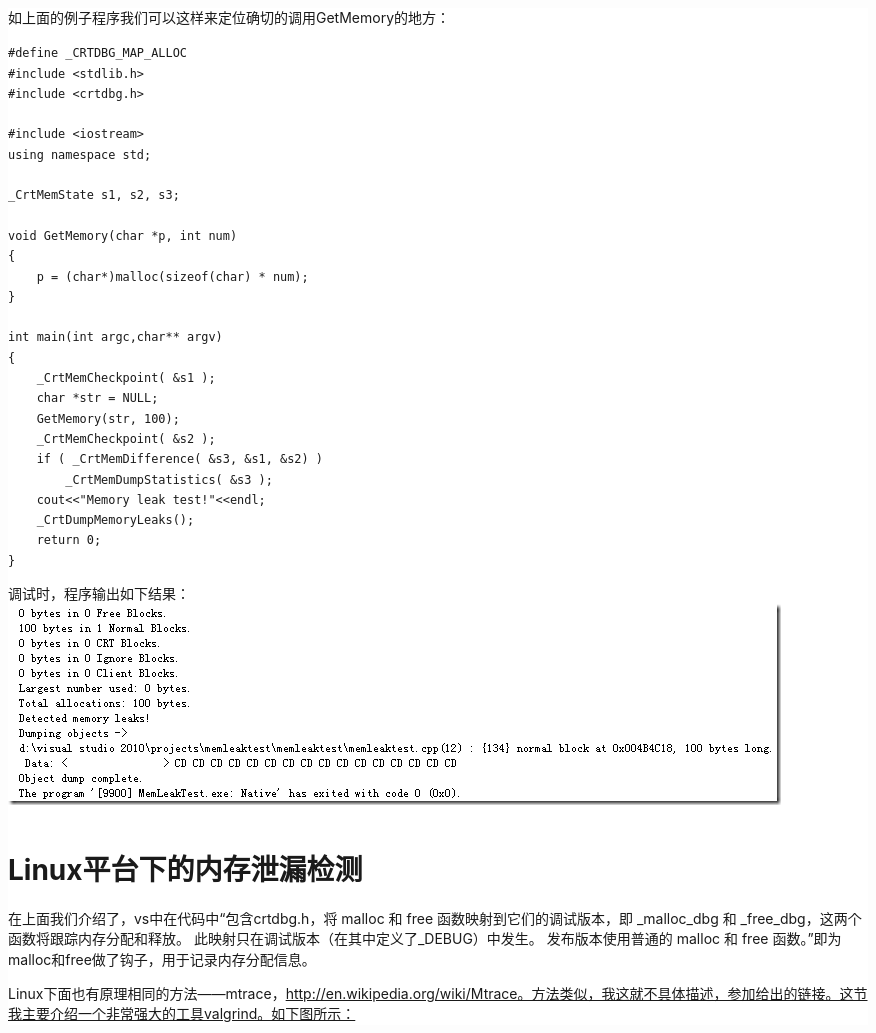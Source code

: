 如上面的例子程序我们可以这样来定位确切的调用GetMemory的地方：
```
#define _CRTDBG_MAP_ALLOC
#include <stdlib.h>
#include <crtdbg.h>
 
#include <iostream>
using namespace std;
 
_CrtMemState s1, s2, s3;
 
void GetMemory(char *p, int num)
{
    p = (char*)malloc(sizeof(char) * num);
}
 
int main(int argc,char** argv)
{
    _CrtMemCheckpoint( &s1 );
    char *str = NULL;
    GetMemory(str, 100);
    _CrtMemCheckpoint( &s2 );
    if ( _CrtMemDifference( &s3, &s1, &s2) )
        _CrtMemDumpStatistics( &s3 );
    cout<<"Memory leak test!"<<endl;
    _CrtDumpMemoryLeaks();
    return 0;
}
```
调试时，程序输出如下结果：
![内存泄漏3](../../markdown图片/内存泄漏3.png)

# Linux平台下的内存泄漏检测
在上面我们介绍了，vs中在代码中“包含crtdbg.h，将 malloc 和 free 函数映射到它们的调试版本，即 _malloc_dbg 和 _free_dbg，这两个函数将跟踪内存分配和释放。 此映射只在调试版本（在其中定义了_DEBUG）中发生。 发布版本使用普通的 malloc 和 free 函数。”即为malloc和free做了钩子，用于记录内存分配信息。

Linux下面也有原理相同的方法——mtrace，http://en.wikipedia.org/wiki/Mtrace。方法类似，我这就不具体描述，参加给出的链接。这节我主要介绍一个非常强大的工具valgrind。如下图所示：
